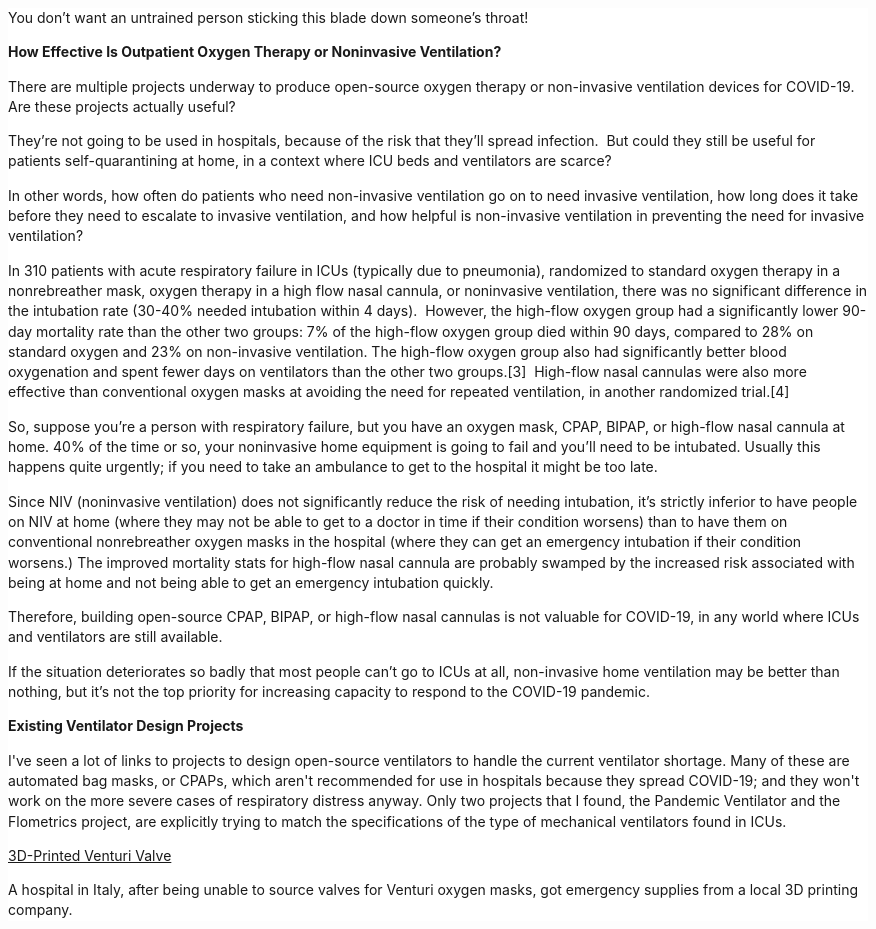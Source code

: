 You don’t want an untrained person sticking this blade down someone’s throat!

**How Effective Is Outpatient Oxygen Therapy or Noninvasive Ventilation?**

There are multiple projects underway to produce open-source oxygen therapy or non-invasive ventilation devices for COVID-19. Are these projects actually useful?

They’re not going to be used in hospitals, because of the risk that they’ll spread infection.  But could they still be useful for patients self-quarantining at home, in a context where ICU beds and ventilators are scarce?

In other words, how often do patients who need non-invasive ventilation go on to need invasive ventilation, how long does it take before they need to escalate to invasive ventilation, and how helpful is non-invasive ventilation in preventing the need for invasive ventilation?

In 310 patients with acute respiratory failure in ICUs (typically due to pneumonia), randomized to standard oxygen therapy in a nonrebreather mask, oxygen therapy in a high flow nasal cannula, or noninvasive ventilation, there was no significant difference in the intubation rate (30-40% needed intubation within 4 days).  However, the high-flow oxygen group had a significantly lower 90-day mortality rate than the other two groups: 7% of the high-flow oxygen group died within 90 days, compared to 28% on standard oxygen and 23% on non-invasive ventilation.  The high-flow oxygen group also had significantly better blood oxygenation and spent fewer days on ventilators than the other two groups.[3]  High-flow nasal cannulas were also more effective than conventional oxygen masks at avoiding the need for repeated ventilation, in another randomized trial.[4]

So, suppose you’re a person with respiratory failure, but you have an oxygen mask, CPAP, BIPAP, or high-flow nasal cannula at home. 40% of the time or so, your noninvasive home equipment is going to fail and you’ll need to be intubated. Usually this happens quite urgently; if you need to take an ambulance to get to the hospital it might be too late.  

Since NIV (noninvasive ventilation) does not significantly reduce the risk of needing intubation, it’s strictly inferior to have people on NIV at home (where they may not be able to get to a doctor in time if their condition worsens) than to have them on conventional nonrebreather oxygen masks in the hospital (where they can get an emergency intubation if their condition worsens.) The improved mortality stats for high-flow nasal cannula are probably swamped by the increased risk associated with being at home and not being able to get an emergency intubation quickly.

Therefore, building open-source CPAP, BIPAP, or high-flow nasal cannulas is not valuable for COVID-19, in any world where ICUs and ventilators are still available.  

If the situation deteriorates so badly that most people can’t go to ICUs at all, non-invasive home ventilation may be better than nothing, but it’s not the top priority for increasing capacity to respond to the COVID-19 pandemic.

**Existing Ventilator Design Projects**

I've seen a lot of links to projects to design open-source ventilators to handle the current ventilator shortage. Many of these are automated bag masks, or CPAPs, which aren't recommended for use in hospitals because they spread COVID-19; and they won't work on the more severe cases of respiratory distress anyway.  Only two projects that I found, the Pandemic Ventilator and the Flometrics project, are explicitly trying to match the specifications of the type of mechanical ventilators found in ICUs.

[3D-Printed Venturi Valve][venturi]

A hospital in Italy, after being unable to source valves for Venturi oxygen masks, got emergency supplies from a local 3D printing company. 


[maskdemo]: https://www.youtube.com/watch?v=1goz1l28kUQ
[autobag]: https://www.youtube.com/watch?v=1t2t8d8xtD0&feature=youtu.be
[mit]: http://web.mit.edu/2.75/projects/DMD_2010_Al_Husseini.pdf
[panvent]: https://docs.google.com/document/d/1Dz7eMgXowFBtBA_0PKzfAXweHnNMbGlIAXPshCbI2Vk/edit#
[https://panvent.blogspot.com/]: https://panvent.blogspot.com/
[onebreath]: http://www.onebreathventilators.com/
[necsi]: https://medium.com/@brucefenton/we-need-ventilators-we-need-you-to-help-build-them-30805e5ee2ea
[jlee]: https://github.com/jcl5m1/ventilator
[venturi]: https://www.3dprintingmedia.network/covid-19-3d-printed-valve-for-reanimation-device/
[openlung]: https://gitlab.com/TrevorSmale/OSV-OpenLung
[metric]: http://www.metrictechnologies.com/
[metricclaim]: https://helpwithcovid.com/projects/24
[flometrics]: https://www.reddit.com/r/OpenSourceVentilators/comments/fgrsdg/pandemic_ventilator_project_requirements/